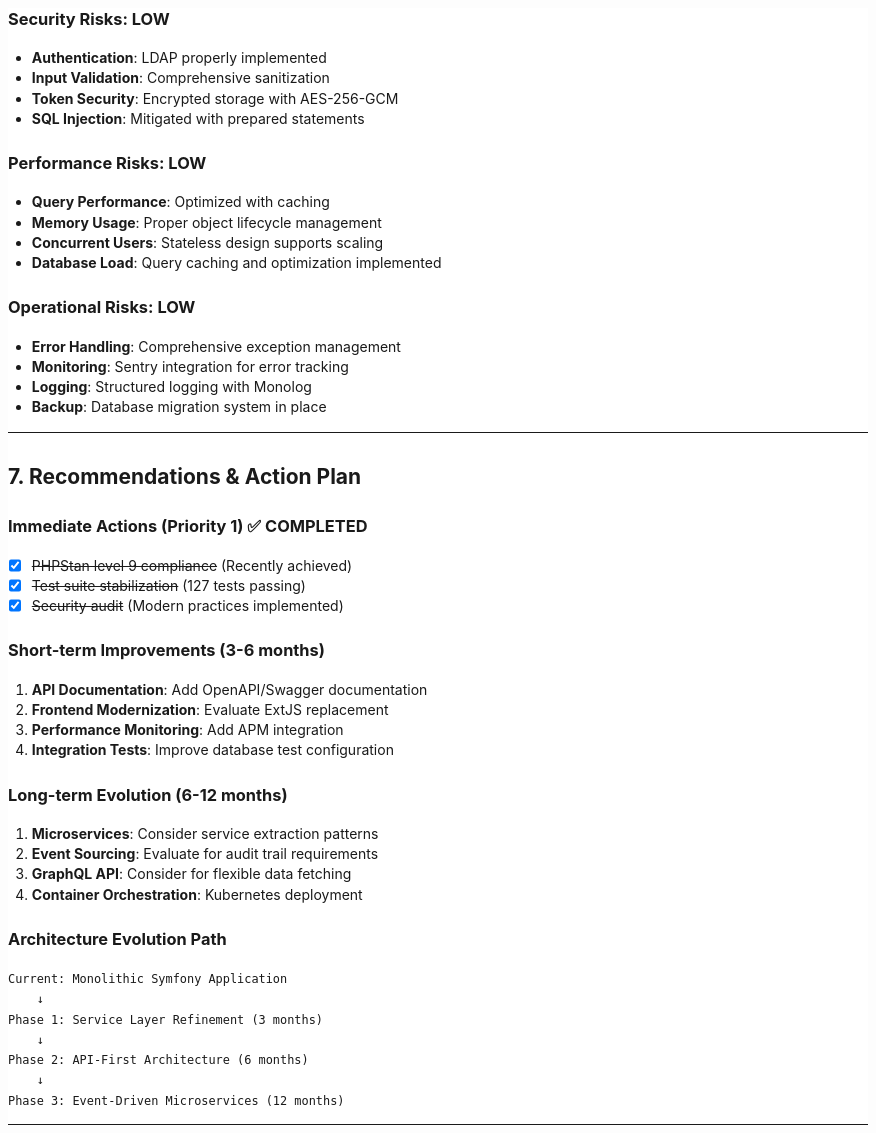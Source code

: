 ### Security Risks: LOW
- **Authentication**: LDAP properly implemented
- **Input Validation**: Comprehensive sanitization
- **Token Security**: Encrypted storage with AES-256-GCM
- **SQL Injection**: Mitigated with prepared statements

### Performance Risks: LOW
- **Query Performance**: Optimized with caching
- **Memory Usage**: Proper object lifecycle management
- **Concurrent Users**: Stateless design supports scaling
- **Database Load**: Query caching and optimization implemented

### Operational Risks: LOW
- **Error Handling**: Comprehensive exception management
- **Monitoring**: Sentry integration for error tracking
- **Logging**: Structured logging with Monolog
- **Backup**: Database migration system in place

---

## 7. Recommendations & Action Plan

### Immediate Actions (Priority 1) ✅ COMPLETED
- [x] ~~PHPStan level 9 compliance~~ (Recently achieved)
- [x] ~~Test suite stabilization~~ (127 tests passing)
- [x] ~~Security audit~~ (Modern practices implemented)

### Short-term Improvements (3-6 months)
1. **API Documentation**: Add OpenAPI/Swagger documentation
2. **Frontend Modernization**: Evaluate ExtJS replacement
3. **Performance Monitoring**: Add APM integration
4. **Integration Tests**: Improve database test configuration

### Long-term Evolution (6-12 months)
1. **Microservices**: Consider service extraction patterns
2. **Event Sourcing**: Evaluate for audit trail requirements
3. **GraphQL API**: Consider for flexible data fetching
4. **Container Orchestration**: Kubernetes deployment

### Architecture Evolution Path
```
Current: Monolithic Symfony Application
    ↓
Phase 1: Service Layer Refinement (3 months)
    ↓
Phase 2: API-First Architecture (6 months)
    ↓
Phase 3: Event-Driven Microservices (12 months)
```

---